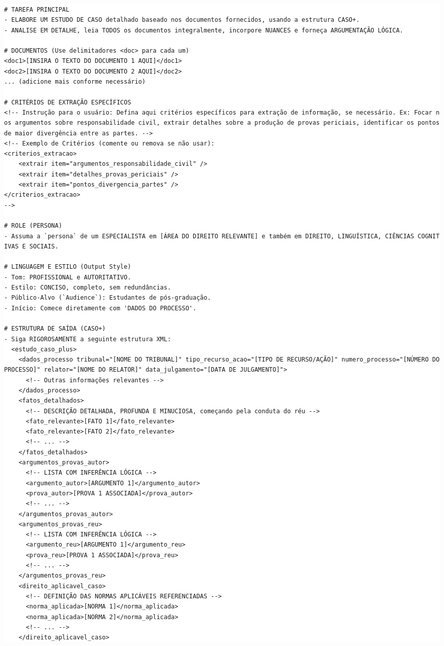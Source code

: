 ```
# TAREFA PRINCIPAL
- ELABORE UM ESTUDO DE CASO detalhado baseado nos documentos fornecidos, usando a estrutura CASO+.
- ANALISE EM DETALHE, leia TODOS os documentos integralmente, incorpore NUANCES e forneça ARGUMENTAÇÃO LÓGICA.

# DOCUMENTOS (Use delimitadores <doc> para cada um)
<doc1>[INSIRA O TEXTO DO DOCUMENTO 1 AQUI]</doc1>
<doc2>[INSIRA O TEXTO DO DOCUMENTO 2 AQUI]</doc2>
... (adicione mais conforme necessário)

# CRITÉRIOS DE EXTRAÇÃO ESPECÍFICOS
<!-- Instrução para o usuário: Defina aqui critérios específicos para extração de informação, se necessário. Ex: Focar nos argumentos sobre responsabilidade civil, extrair detalhes sobre a produção de provas periciais, identificar os pontos de maior divergência entre as partes. -->
<!-- Exemplo de Critérios (comente ou remova se não usar):
<criterios_extracao>
    <extrair item="argumentos_responsabilidade_civil" />
    <extrair item="detalhes_provas_periciais" />
    <extrair item="pontos_divergencia_partes" />
</criterios_extracao>
-->

# ROLE (PERSONA)
- Assuma a `persona` de um ESPECIALISTA em [ÁREA DO DIREITO RELEVANTE] e também em DIREITO, LINGUÍSTICA, CIÊNCIAS COGNITIVAS E SOCIAIS.

# LINGUAGEM E ESTILO (Output Style)
- Tom: PROFISSIONAL e AUTORITATIVO.
- Estilo: CONCISO, completo, sem redundâncias.
- Público-Alvo (`Audience`): Estudantes de pós-graduação.
- Início: Comece diretamente com 'DADOS DO PROCESSO'.

# ESTRUTURA DE SAÍDA (CASO+)
- Siga RIGOROSAMENTE a seguinte estrutura XML:
  <estudo_caso_plus>
    <dados_processo tribunal="[NOME DO TRIBUNAL]" tipo_recurso_acao="[TIPO DE RECURSO/AÇÃO]" numero_processo="[NÚMERO DO PROCESSO]" relator="[NOME DO RELATOR]" data_julgamento="[DATA DE JULGAMENTO]">
      <!-- Outras informações relevantes -->
    </dados_processo>
    <fatos_detalhados>
      <!-- DESCRIÇÃO DETALHADA, PROFUNDA E MINUCIOSA, começando pela conduta do réu -->
      <fato_relevante>[FATO 1]</fato_relevante>
      <fato_relevante>[FATO 2]</fato_relevante>
      <!-- ... -->
    </fatos_detalhados>
    <argumentos_provas_autor>
      <!-- LISTA COM INFERÊNCIA LÓGICA -->
      <argumento_autor>[ARGUMENTO 1]</argumento_autor>
      <prova_autor>[PROVA 1 ASSOCIADA]</prova_autor>
      <!-- ... -->
    </argumentos_provas_autor>
    <argumentos_provas_reu>
      <!-- LISTA COM INFERÊNCIA LÓGICA -->
      <argumento_reu>[ARGUMENTO 1]</argumento_reu>
      <prova_reu>[PROVA 1 ASSOCIADA]</prova_reu>
      <!-- ... -->
    </argumentos_provas_reu>
    <direito_aplicavel_caso>
      <!-- DEFINIÇÃO DAS NORMAS APLICÁVEIS REFERENCIADAS -->
      <norma_aplicada>[NORMA 1]</norma_aplicada>
      <norma_aplicada>[NORMA 2]</norma_aplicada>
      <!-- ... -->
    </direito_aplicavel_caso>
```